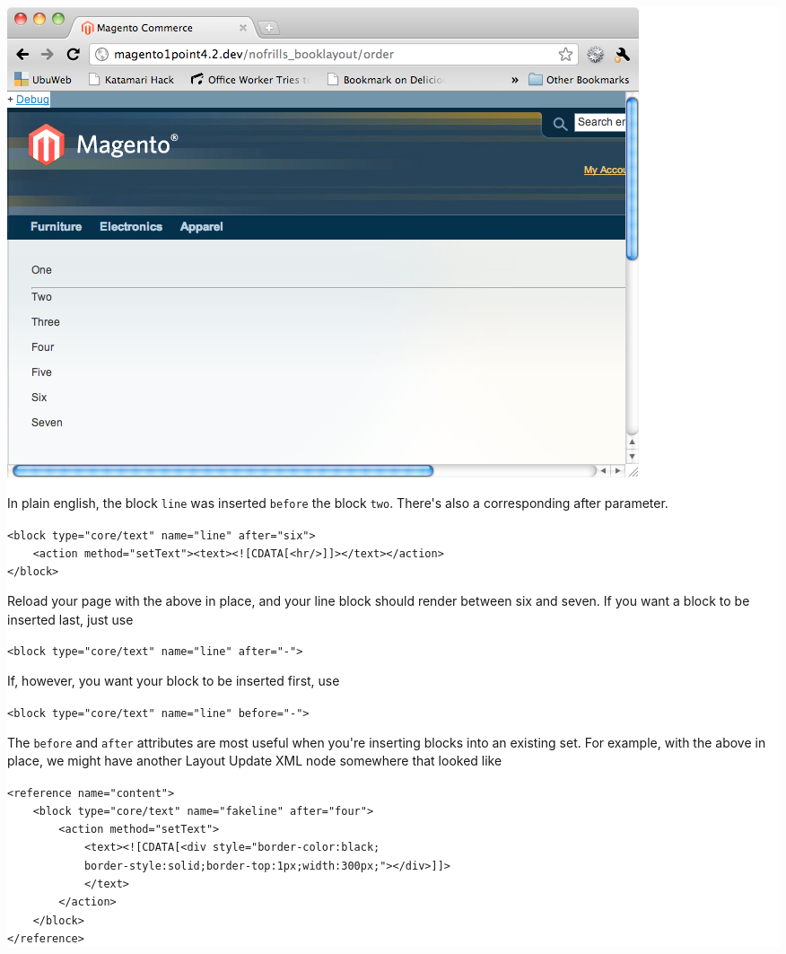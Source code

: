 <img src="images/chapter5/order-before-two.png" />


In plain english, the block <code>line</code> was inserted <code>before</code> the block <code>two</code>.  There's also a corresponding after parameter.

	<block type="core/text" name="line" after="six">
		<action method="setText"><text><![CDATA[<hr/>]]></text></action>
	</block>								

Reload your page with the above in place, and your line block should render between six and seven.  If you want a block to be inserted last, just use

	<block type="core/text" name="line" after="-">

If, however, you want your block to be inserted first, use

	<block type="core/text" name="line" before="-">
	
The <code>before</code> and <code>after</code> attributes are most useful when you're inserting blocks into an existing set.  For example, with the above in place, we might have another Layout Update XML node somewhere that looked like

	<reference name="content">
		<block type="core/text" name="fakeline" after="four">
			<action method="setText">
				<text><![CDATA[<div style="border-color:black;
				border-style:solid;border-top:1px;width:300px;"></div>]]>
				</text>
			</action>
		</block>
	</reference>
